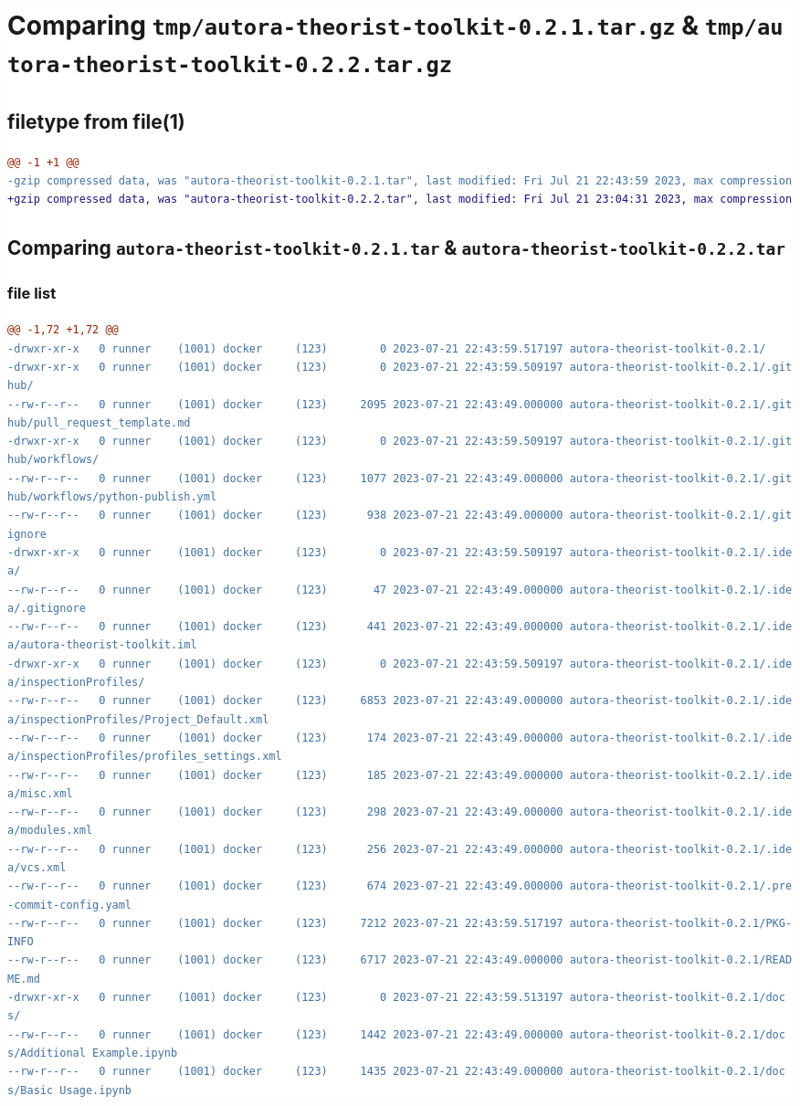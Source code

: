# Comparing `tmp/autora-theorist-toolkit-0.2.1.tar.gz` & `tmp/autora-theorist-toolkit-0.2.2.tar.gz`

## filetype from file(1)

```diff
@@ -1 +1 @@
-gzip compressed data, was "autora-theorist-toolkit-0.2.1.tar", last modified: Fri Jul 21 22:43:59 2023, max compression
+gzip compressed data, was "autora-theorist-toolkit-0.2.2.tar", last modified: Fri Jul 21 23:04:31 2023, max compression
```

## Comparing `autora-theorist-toolkit-0.2.1.tar` & `autora-theorist-toolkit-0.2.2.tar`

### file list

```diff
@@ -1,72 +1,72 @@
-drwxr-xr-x   0 runner    (1001) docker     (123)        0 2023-07-21 22:43:59.517197 autora-theorist-toolkit-0.2.1/
-drwxr-xr-x   0 runner    (1001) docker     (123)        0 2023-07-21 22:43:59.509197 autora-theorist-toolkit-0.2.1/.github/
--rw-r--r--   0 runner    (1001) docker     (123)     2095 2023-07-21 22:43:49.000000 autora-theorist-toolkit-0.2.1/.github/pull_request_template.md
-drwxr-xr-x   0 runner    (1001) docker     (123)        0 2023-07-21 22:43:59.509197 autora-theorist-toolkit-0.2.1/.github/workflows/
--rw-r--r--   0 runner    (1001) docker     (123)     1077 2023-07-21 22:43:49.000000 autora-theorist-toolkit-0.2.1/.github/workflows/python-publish.yml
--rw-r--r--   0 runner    (1001) docker     (123)      938 2023-07-21 22:43:49.000000 autora-theorist-toolkit-0.2.1/.gitignore
-drwxr-xr-x   0 runner    (1001) docker     (123)        0 2023-07-21 22:43:59.509197 autora-theorist-toolkit-0.2.1/.idea/
--rw-r--r--   0 runner    (1001) docker     (123)       47 2023-07-21 22:43:49.000000 autora-theorist-toolkit-0.2.1/.idea/.gitignore
--rw-r--r--   0 runner    (1001) docker     (123)      441 2023-07-21 22:43:49.000000 autora-theorist-toolkit-0.2.1/.idea/autora-theorist-toolkit.iml
-drwxr-xr-x   0 runner    (1001) docker     (123)        0 2023-07-21 22:43:59.509197 autora-theorist-toolkit-0.2.1/.idea/inspectionProfiles/
--rw-r--r--   0 runner    (1001) docker     (123)     6853 2023-07-21 22:43:49.000000 autora-theorist-toolkit-0.2.1/.idea/inspectionProfiles/Project_Default.xml
--rw-r--r--   0 runner    (1001) docker     (123)      174 2023-07-21 22:43:49.000000 autora-theorist-toolkit-0.2.1/.idea/inspectionProfiles/profiles_settings.xml
--rw-r--r--   0 runner    (1001) docker     (123)      185 2023-07-21 22:43:49.000000 autora-theorist-toolkit-0.2.1/.idea/misc.xml
--rw-r--r--   0 runner    (1001) docker     (123)      298 2023-07-21 22:43:49.000000 autora-theorist-toolkit-0.2.1/.idea/modules.xml
--rw-r--r--   0 runner    (1001) docker     (123)      256 2023-07-21 22:43:49.000000 autora-theorist-toolkit-0.2.1/.idea/vcs.xml
--rw-r--r--   0 runner    (1001) docker     (123)      674 2023-07-21 22:43:49.000000 autora-theorist-toolkit-0.2.1/.pre-commit-config.yaml
--rw-r--r--   0 runner    (1001) docker     (123)     7212 2023-07-21 22:43:59.517197 autora-theorist-toolkit-0.2.1/PKG-INFO
--rw-r--r--   0 runner    (1001) docker     (123)     6717 2023-07-21 22:43:49.000000 autora-theorist-toolkit-0.2.1/README.md
-drwxr-xr-x   0 runner    (1001) docker     (123)        0 2023-07-21 22:43:59.513197 autora-theorist-toolkit-0.2.1/docs/
--rw-r--r--   0 runner    (1001) docker     (123)     1442 2023-07-21 22:43:49.000000 autora-theorist-toolkit-0.2.1/docs/Additional Example.ipynb
--rw-r--r--   0 runner    (1001) docker     (123)     1435 2023-07-21 22:43:49.000000 autora-theorist-toolkit-0.2.1/docs/Basic Usage.ipynb
```
